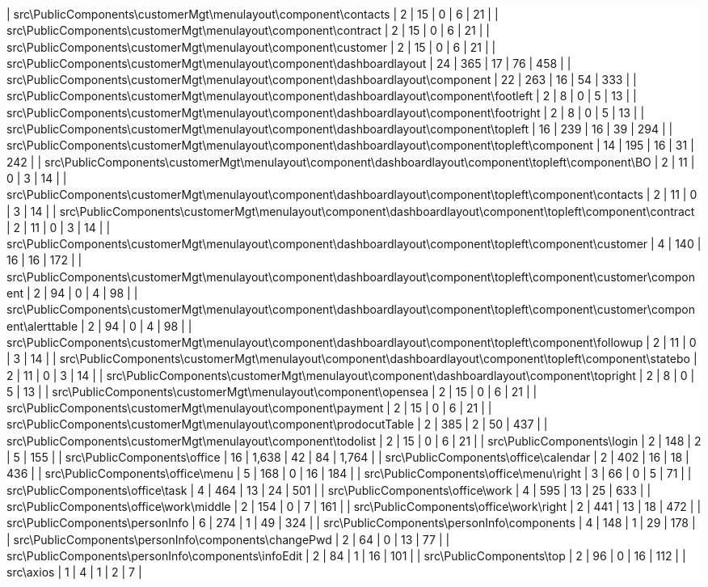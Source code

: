 | src\PublicComponents\customerMgt\menulayout\component\contacts | 2 | 15 | 0 | 6 | 21 |
| src\PublicComponents\customerMgt\menulayout\component\contract | 2 | 15 | 0 | 6 | 21 |
| src\PublicComponents\customerMgt\menulayout\component\customer | 2 | 15 | 0 | 6 | 21 |
| src\PublicComponents\customerMgt\menulayout\component\dashboardlayout | 24 | 365 | 17 | 76 | 458 |
| src\PublicComponents\customerMgt\menulayout\component\dashboardlayout\component | 22 | 263 | 16 | 54 | 333 |
| src\PublicComponents\customerMgt\menulayout\component\dashboardlayout\component\footleft | 2 | 8 | 0 | 5 | 13 |
| src\PublicComponents\customerMgt\menulayout\component\dashboardlayout\component\footright | 2 | 8 | 0 | 5 | 13 |
| src\PublicComponents\customerMgt\menulayout\component\dashboardlayout\component\topleft | 16 | 239 | 16 | 39 | 294 |
| src\PublicComponents\customerMgt\menulayout\component\dashboardlayout\component\topleft\component | 14 | 195 | 16 | 31 | 242 |
| src\PublicComponents\customerMgt\menulayout\component\dashboardlayout\component\topleft\component\BO | 2 | 11 | 0 | 3 | 14 |
| src\PublicComponents\customerMgt\menulayout\component\dashboardlayout\component\topleft\component\contacts | 2 | 11 | 0 | 3 | 14 |
| src\PublicComponents\customerMgt\menulayout\component\dashboardlayout\component\topleft\component\contract | 2 | 11 | 0 | 3 | 14 |
| src\PublicComponents\customerMgt\menulayout\component\dashboardlayout\component\topleft\component\customer | 4 | 140 | 16 | 16 | 172 |
| src\PublicComponents\customerMgt\menulayout\component\dashboardlayout\component\topleft\component\customer\component | 2 | 94 | 0 | 4 | 98 |
| src\PublicComponents\customerMgt\menulayout\component\dashboardlayout\component\topleft\component\customer\component\alerttable | 2 | 94 | 0 | 4 | 98 |
| src\PublicComponents\customerMgt\menulayout\component\dashboardlayout\component\topleft\component\followup | 2 | 11 | 0 | 3 | 14 |
| src\PublicComponents\customerMgt\menulayout\component\dashboardlayout\component\topleft\component\statebo | 2 | 11 | 0 | 3 | 14 |
| src\PublicComponents\customerMgt\menulayout\component\dashboardlayout\component\topright | 2 | 8 | 0 | 5 | 13 |
| src\PublicComponents\customerMgt\menulayout\component\opensea | 2 | 15 | 0 | 6 | 21 |
| src\PublicComponents\customerMgt\menulayout\component\payment | 2 | 15 | 0 | 6 | 21 |
| src\PublicComponents\customerMgt\menulayout\component\prodocutTable | 2 | 385 | 2 | 50 | 437 |
| src\PublicComponents\customerMgt\menulayout\component\todolist | 2 | 15 | 0 | 6 | 21 |
| src\PublicComponents\login | 2 | 148 | 2 | 5 | 155 |
| src\PublicComponents\office | 16 | 1,638 | 42 | 84 | 1,764 |
| src\PublicComponents\office\calendar | 2 | 402 | 16 | 18 | 436 |
| src\PublicComponents\office\menu | 5 | 168 | 0 | 16 | 184 |
| src\PublicComponents\office\menu\right | 3 | 66 | 0 | 5 | 71 |
| src\PublicComponents\office\task | 4 | 464 | 13 | 24 | 501 |
| src\PublicComponents\office\work | 4 | 595 | 13 | 25 | 633 |
| src\PublicComponents\office\work\middle | 2 | 154 | 0 | 7 | 161 |
| src\PublicComponents\office\work\right | 2 | 441 | 13 | 18 | 472 |
| src\PublicComponents\personInfo | 6 | 274 | 1 | 49 | 324 |
| src\PublicComponents\personInfo\components | 4 | 148 | 1 | 29 | 178 |
| src\PublicComponents\personInfo\components\changePwd | 2 | 64 | 0 | 13 | 77 |
| src\PublicComponents\personInfo\components\infoEdit | 2 | 84 | 1 | 16 | 101 |
| src\PublicComponents\top | 2 | 96 | 0 | 16 | 112 |
| src\axios | 1 | 4 | 1 | 2 | 7 |